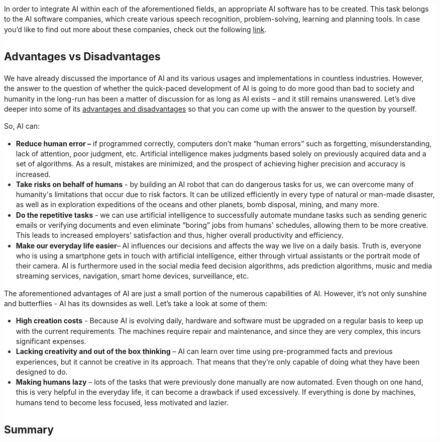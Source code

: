 In order to integrate AI within each of the aforementioned fields, an appropriate AI software has to be created. This task belongs to the AI software companies, which create various speech recognition, problem-solving, learning and planning tools. In case you’d like to find out more about these companies, check out the following [link](https://www.thomasnet.com/articles/top-suppliers/ai-software-companies/).

## Advantages vs Disadvantages

We have already discussed the importance of AI and its various usages and implementations in countless industries. However, the answer to the question of whether the quick-paced development of AI is going to do more good than bad to society and humanity in the long-run has been a matter of discussion for as long as AI exists – and it still remains unanswered. Let’s dive deeper into some of its [advantages and disadvantages](https://towardsdatascience.com/advantages-and-disadvantages-of-artificial-intelligence-182a5ef6588c) so that you can come up with the answer to the question by yourself.

So, AI can:

- **Reduce human error –** if programmed correctly, computers don’t make “human errors” such as forgetting, misunderstanding, lack of attention, poor judgment, etc. Artificial intelligence makes judgments based solely on previously acquired data and a set of algorithms. As a result, mistakes are minimized, and the prospect of achieving higher precision and accuracy is increased.
- **Take risks on behalf of humans** - by building an AI robot that can do dangerous tasks for us, we can overcome many of humanity's limitations that occur due to risk factors. It can be utilized efficiently in every type of natural or man-made disaster, as well as in exploration expeditions of the oceans and other planets, bomb disposal, mining, and many more.
- **Do the repetitive tasks** - we can use artificial intelligence to successfully automate mundane tasks such as sending generic emails or verifying documents and even eliminate “boring” jobs from humans' schedules, allowing them to be more creative. This leads to increased employers’ satisfaction and thus, higher overall productivity and efficiency.
- **Make our everyday life easier**– AI influences our decisions and affects the way we live on a daily basis. Truth is, everyone who is using a smartphone gets in touch with artificial intelligence, either through virtual assistants or the portrait mode of their camera. AI is furthermore used in the social media feed decision algorithms, ads prediction algorithms, music and media streaming services, navigation, smart home devices, surveillance, etc.

The aforementioned advantages of AI are just a small portion of the numerous capabilities of AI. However, it’s not only sunshine and butterflies - AI has its downsides as well. Let’s take a look at some of them:

- **High creation costs** - Because AI is evolving daily, hardware and software must be upgraded on a regular basis to keep up with the current requirements. The machines require repair and maintenance, and since they are very complex, this incurs significant expenses.
- **Lacking creativity and out of the box thinking** – AI can learn over time using pre-programmed facts and previous experiences, but it cannot be creative in its approach. That means that they’re only capable of doing what they have been designed to do.
- **Making humans lazy** – lots of the tasks that were previously done manually are now automated. Even though on one hand, this is very helpful in the everyday life, it can become a drawback if used excessively. If everything is done by machines, humans tend to become less focused, less motivated and lazier.

## Summary
